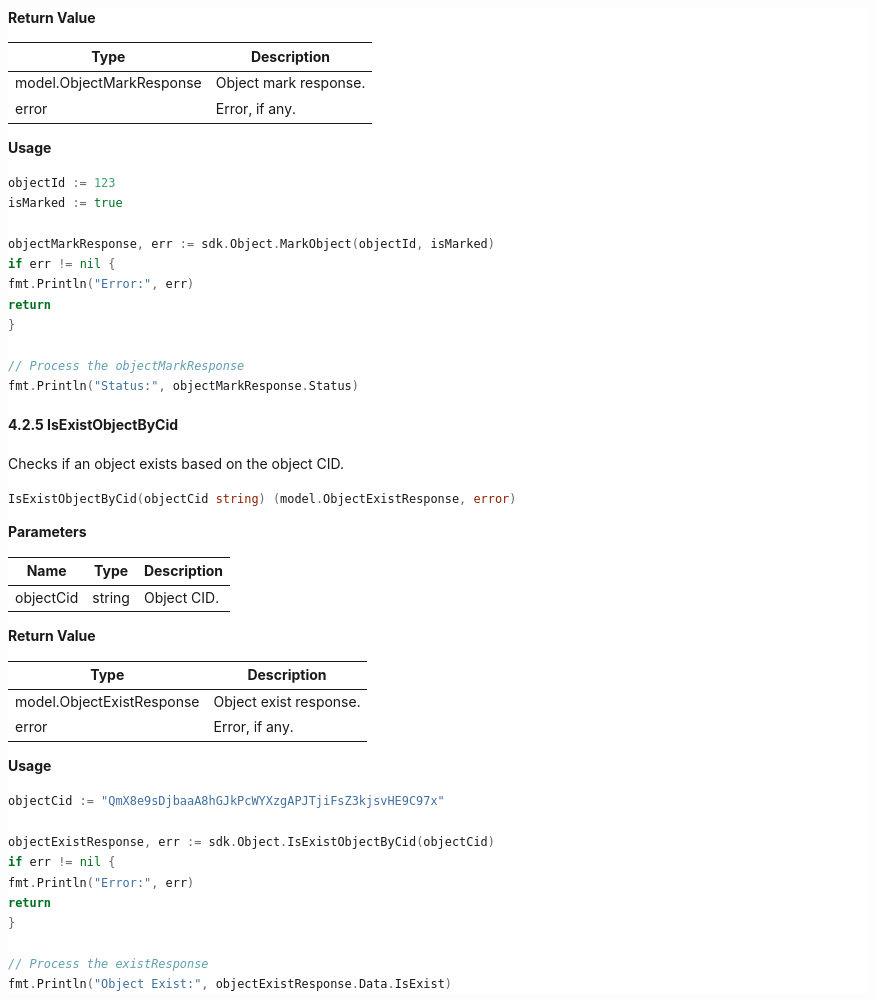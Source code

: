 **Return Value**

| Type                     | Description           |
|--------------------------|-----------------------|
| model.ObjectMarkResponse | Object mark response. |
| error                    | Error, if any.        |

**Usage**

```go
objectId := 123
isMarked := true

objectMarkResponse, err := sdk.Object.MarkObject(objectId, isMarked)
if err != nil {
fmt.Println("Error:", err)
return
}

// Process the objectMarkResponse
fmt.Println("Status:", objectMarkResponse.Status)
```

#### 4.2.5  IsExistObjectByCid

Checks if an object exists based on the object CID.

```go
IsExistObjectByCid(objectCid string) (model.ObjectExistResponse, error)
```

**Parameters**

| Name      | Type   | Description |
|-----------|--------|-------------|
| objectCid | string | Object CID. |

**Return Value**

| Type                      | Description            |
|---------------------------|------------------------|
| model.ObjectExistResponse | Object exist response. |
| error                     | Error, if any.         |

**Usage**

```go
objectCid := "QmX8e9sDjbaaA8hGJkPcWYXzgAPJTjiFsZ3kjsvHE9C97x"

objectExistResponse, err := sdk.Object.IsExistObjectByCid(objectCid)
if err != nil {
fmt.Println("Error:", err)
return
}

// Process the existResponse
fmt.Println("Object Exist:", objectExistResponse.Data.IsExist)
```
